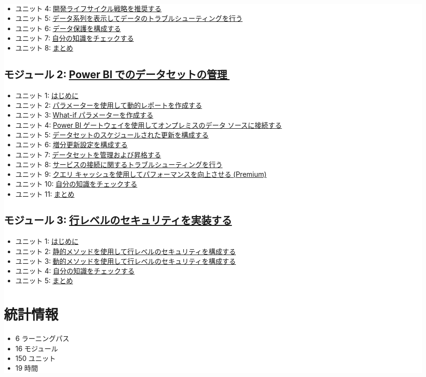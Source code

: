 - ユニット 4: [開発ライフサイクル戦略を推奨する](https://docs.microsoft.com/ja-jp/learn/modules/create-manage-workspaces-power-bi/4-development-lifecycle-strategy)
- ユニット 5: [データ系列を表示してデータのトラブルシューティングを行う](https://docs.microsoft.com/ja-jp/learn/modules/create-manage-workspaces-power-bi/5-troubleshoot-data)
- ユニット 6: [データ保護を構成する](https://docs.microsoft.com/ja-jp/learn/modules/create-manage-workspaces-power-bi/6-data-protection)
- ユニット 7: [自分の知識をチェックする](https://docs.microsoft.com/ja-jp/learn/modules/create-manage-workspaces-power-bi/8-check)
- ユニット 8: [まとめ](https://docs.microsoft.com/ja-jp/learn/modules/create-manage-workspaces-power-bi/9-summary)
## モジュール 2: [Power BI でのデータセットの管理 ](https://docs.microsoft.com/ja-jp/learn/modules/manage-datasets-power-bi/)
- ユニット 1: [はじめに](https://docs.microsoft.com/ja-jp/learn/modules/manage-datasets-power-bi/1-introduction)
- ユニット 2: [パラメーターを使用して動的レポートを作成する](https://docs.microsoft.com/ja-jp/learn/modules/manage-datasets-power-bi/2-report-parameters)
- ユニット 3: [What-if パラメーターを作成する](https://docs.microsoft.com/ja-jp/learn/modules/manage-datasets-power-bi/3-what-if-parameters)
- ユニット 4: [Power BI ゲートウェイを使用してオンプレミスのデータ ソースに接続する](https://docs.microsoft.com/ja-jp/learn/modules/manage-datasets-power-bi/4-power-bi-gateway)
- ユニット 5: [データセットのスケジュールされた更新を構成する](https://docs.microsoft.com/ja-jp/learn/modules/manage-datasets-power-bi/5-dataset-refresh)
- ユニット 6: [増分更新設定を構成する](https://docs.microsoft.com/ja-jp/learn/modules/manage-datasets-power-bi/6-incremental-refresh)
- ユニット 7: [データセットを管理および昇格する](https://docs.microsoft.com/ja-jp/learn/modules/manage-datasets-power-bi/7-manage-datasets)
- ユニット 8: [サービスの接続に関するトラブルシューティングを行う](https://docs.microsoft.com/ja-jp/learn/modules/manage-datasets-power-bi/8-troubleshoot-connectivity)
- ユニット 9: [クエリ キャッシュを使用してパフォーマンスを向上させる (Premium)](https://docs.microsoft.com/ja-jp/learn/modules/manage-datasets-power-bi/9-query-caching)
- ユニット 10: [自分の知識をチェックする](https://docs.microsoft.com/ja-jp/learn/modules/manage-datasets-power-bi/10-check)
- ユニット 11: [まとめ](https://docs.microsoft.com/ja-jp/learn/modules/manage-datasets-power-bi/11-summary)
## モジュール 3: [行レベルのセキュリティを実装する](https://docs.microsoft.com/ja-jp/learn/modules/row-level-security-power-bi/)
- ユニット 1: [はじめに](https://docs.microsoft.com/ja-jp/learn/modules/row-level-security-power-bi/1-introduction)
- ユニット 2: [静的メソッドを使用して行レベルのセキュリティを構成する](https://docs.microsoft.com/ja-jp/learn/modules/row-level-security-power-bi/2-static-method)
- ユニット 3: [動的メソッドを使用して行レベルのセキュリティを構成する](https://docs.microsoft.com/ja-jp/learn/modules/row-level-security-power-bi/3-dynamic-method)
- ユニット 4: [自分の知識をチェックする](https://docs.microsoft.com/ja-jp/learn/modules/row-level-security-power-bi/4-check)
- ユニット 5: [まとめ](https://docs.microsoft.com/ja-jp/learn/modules/row-level-security-power-bi/5-summary)
# 統計情報
- 6 ラーニングパス
- 16 モジュール
- 150 ユニット
- 19 時間
